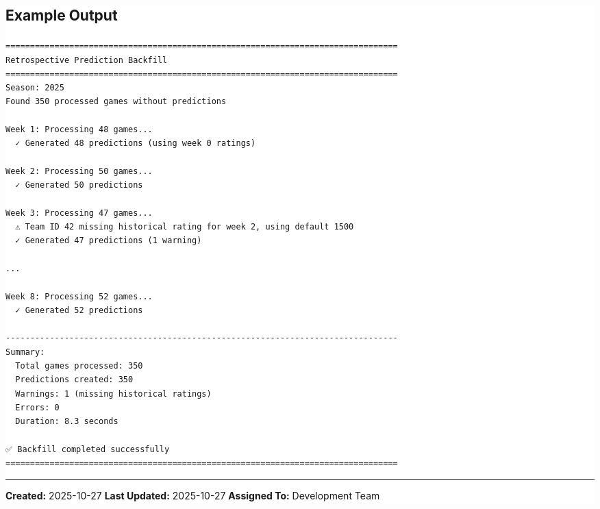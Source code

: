 ## Example Output

```
================================================================================
Retrospective Prediction Backfill
================================================================================
Season: 2025
Found 350 processed games without predictions

Week 1: Processing 48 games...
  ✓ Generated 48 predictions (using week 0 ratings)

Week 2: Processing 50 games...
  ✓ Generated 50 predictions

Week 3: Processing 47 games...
  ⚠ Team ID 42 missing historical rating for week 2, using default 1500
  ✓ Generated 47 predictions (1 warning)

...

Week 8: Processing 52 games...
  ✓ Generated 52 predictions

--------------------------------------------------------------------------------
Summary:
  Total games processed: 350
  Predictions created: 350
  Warnings: 1 (missing historical ratings)
  Errors: 0
  Duration: 8.3 seconds

✅ Backfill completed successfully
================================================================================
```

---

**Created:** 2025-10-27
**Last Updated:** 2025-10-27
**Assigned To:** Development Team
